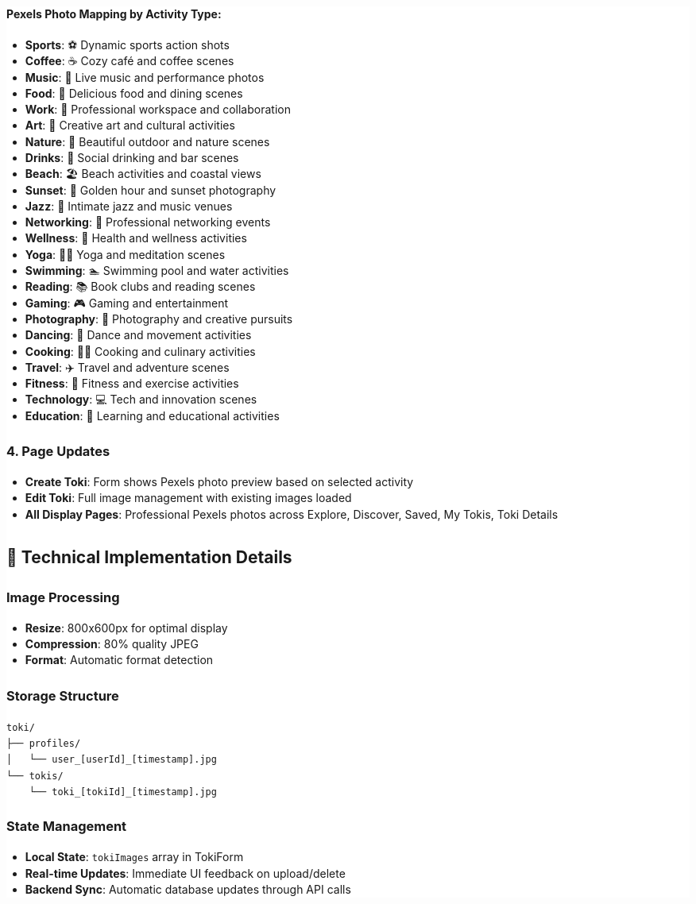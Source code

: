 #### **Pexels Photo Mapping by Activity Type:**
- **Sports**: ⚽ Dynamic sports action shots
- **Coffee**: ☕ Cozy café and coffee scenes  
- **Music**: 🎵 Live music and performance photos
- **Food**: 🍕 Delicious food and dining scenes
- **Work**: 💼 Professional workspace and collaboration
- **Art**: 🎨 Creative art and cultural activities
- **Nature**: 🌿 Beautiful outdoor and nature scenes
- **Drinks**: 🍹 Social drinking and bar scenes
- **Beach**: 🏖️ Beach activities and coastal views
- **Sunset**: 🌅 Golden hour and sunset photography
- **Jazz**: 🎷 Intimate jazz and music venues
- **Networking**: 🤝 Professional networking events
- **Wellness**: 🧘 Health and wellness activities
- **Yoga**: 🧘‍♀️ Yoga and meditation scenes
- **Swimming**: 🏊 Swimming pool and water activities
- **Reading**: 📚 Book clubs and reading scenes
- **Gaming**: 🎮 Gaming and entertainment
- **Photography**: 📸 Photography and creative pursuits
- **Dancing**: 💃 Dance and movement activities
- **Cooking**: 👨‍🍳 Cooking and culinary activities
- **Travel**: ✈️ Travel and adventure scenes
- **Fitness**: 💪 Fitness and exercise activities
- **Technology**: 💻 Tech and innovation scenes
- **Education**: 📖 Learning and educational activities

### 4. **Page Updates**
- **Create Toki**: Form shows Pexels photo preview based on selected activity
- **Edit Toki**: Full image management with existing images loaded
- **All Display Pages**: Professional Pexels photos across Explore, Discover, Saved, My Tokis, Toki Details

## 🔧 **Technical Implementation Details**

### **Image Processing**
- **Resize**: 800x600px for optimal display
- **Compression**: 80% quality JPEG
- **Format**: Automatic format detection

### **Storage Structure**
```
toki/
├── profiles/
│   └── user_[userId]_[timestamp].jpg
└── tokis/
    └── toki_[tokiId]_[timestamp].jpg
```

### **State Management**
- **Local State**: `tokiImages` array in TokiForm
- **Real-time Updates**: Immediate UI feedback on upload/delete
- **Backend Sync**: Automatic database updates through API calls
